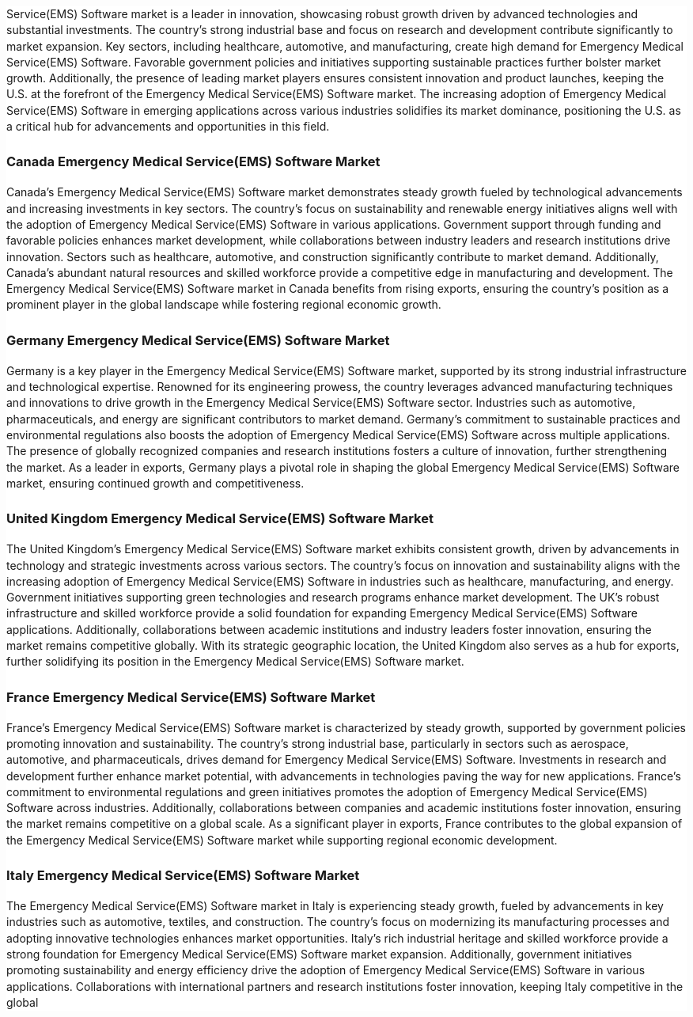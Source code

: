 Service(EMS) Software market is a leader in innovation, showcasing robust growth driven by advanced technologies and substantial investments. The country&rsquo;s strong industrial base and focus on research and development contribute significantly to market expansion. Key sectors, including healthcare, automotive, and manufacturing, create high demand for Emergency Medical Service(EMS) Software. Favorable government policies and initiatives supporting sustainable practices further bolster market growth. Additionally, the presence of leading market players ensures consistent innovation and product launches, keeping the U.S. at the forefront of the Emergency Medical Service(EMS) Software market. The increasing adoption of Emergency Medical Service(EMS) Software in emerging applications across various industries solidifies its market dominance, positioning the U.S. as a critical hub for advancements and opportunities in this field.</p><h3>Canada Emergency Medical Service(EMS) Software Market</h3><p>Canada&rsquo;s Emergency Medical Service(EMS) Software market demonstrates steady growth fueled by technological advancements and increasing investments in key sectors. The country&rsquo;s focus on sustainability and renewable energy initiatives aligns well with the adoption of Emergency Medical Service(EMS) Software in various applications. Government support through funding and favorable policies enhances market development, while collaborations between industry leaders and research institutions drive innovation. Sectors such as healthcare, automotive, and construction significantly contribute to market demand. Additionally, Canada&rsquo;s abundant natural resources and skilled workforce provide a competitive edge in manufacturing and development. The Emergency Medical Service(EMS) Software market in Canada benefits from rising exports, ensuring the country&rsquo;s position as a prominent player in the global landscape while fostering regional economic growth.</p><h3>Germany Emergency Medical Service(EMS) Software Market</h3><p>Germany is a key player in the Emergency Medical Service(EMS) Software market, supported by its strong industrial infrastructure and technological expertise. Renowned for its engineering prowess, the country leverages advanced manufacturing techniques and innovations to drive growth in the Emergency Medical Service(EMS) Software sector. Industries such as automotive, pharmaceuticals, and energy are significant contributors to market demand. Germany&rsquo;s commitment to sustainable practices and environmental regulations also boosts the adoption of Emergency Medical Service(EMS) Software across multiple applications. The presence of globally recognized companies and research institutions fosters a culture of innovation, further strengthening the market. As a leader in exports, Germany plays a pivotal role in shaping the global Emergency Medical Service(EMS) Software market, ensuring continued growth and competitiveness.</p><h3>United Kingdom Emergency Medical Service(EMS) Software Market</h3><p>The United Kingdom&rsquo;s Emergency Medical Service(EMS) Software market exhibits consistent growth, driven by advancements in technology and strategic investments across various sectors. The country&rsquo;s focus on innovation and sustainability aligns with the increasing adoption of Emergency Medical Service(EMS) Software in industries such as healthcare, manufacturing, and energy. Government initiatives supporting green technologies and research programs enhance market development. The UK&rsquo;s robust infrastructure and skilled workforce provide a solid foundation for expanding Emergency Medical Service(EMS) Software applications. Additionally, collaborations between academic institutions and industry leaders foster innovation, ensuring the market remains competitive globally. With its strategic geographic location, the United Kingdom also serves as a hub for exports, further solidifying its position in the Emergency Medical Service(EMS) Software market.</p><h3>France Emergency Medical Service(EMS) Software Market</h3><p>France&rsquo;s Emergency Medical Service(EMS) Software market is characterized by steady growth, supported by government policies promoting innovation and sustainability. The country&rsquo;s strong industrial base, particularly in sectors such as aerospace, automotive, and pharmaceuticals, drives demand for Emergency Medical Service(EMS) Software. Investments in research and development further enhance market potential, with advancements in technologies paving the way for new applications. France&rsquo;s commitment to environmental regulations and green initiatives promotes the adoption of Emergency Medical Service(EMS) Software across industries. Additionally, collaborations between companies and academic institutions foster innovation, ensuring the market remains competitive on a global scale. As a significant player in exports, France contributes to the global expansion of the Emergency Medical Service(EMS) Software market while supporting regional economic development.</p><h3>Italy Emergency Medical Service(EMS) Software Market</h3><p>The Emergency Medical Service(EMS) Software market in Italy is experiencing steady growth, fueled by advancements in key industries such as automotive, textiles, and construction. The country&rsquo;s focus on modernizing its manufacturing processes and adopting innovative technologies enhances market opportunities. Italy&rsquo;s rich industrial heritage and skilled workforce provide a strong foundation for Emergency Medical Service(EMS) Software market expansion. Additionally, government initiatives promoting sustainability and energy efficiency drive the adoption of Emergency Medical Service(EMS) Software in various applications. Collaborations with international partners and research institutions foster innovation, keeping Italy competitive in the global
